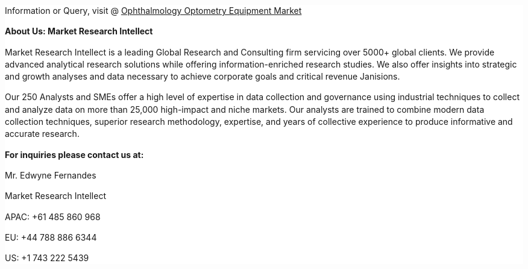 Information or Query, visit&nbsp;@</strong>&nbsp;</span><span class="font-[700]"><a href="https://www.marketresearchintellect.com/product/global-ophthalmology-optometry-equipment-market-size-forecast/?utm_source=Linkedin&utm_medium=867" target="_blank" data-tracking-control-name="article-ssr-frontend-pulse_little-text-block" data-tracking-will-navigate="" data-test-link="">Ophthalmology Optometry Equipment Market</a></span></p><p><strong><span class="font-[700]">About Us: Market Research Intellect</span></strong></p><p><span class="">Market Research Intellect is a leading Global Research and Consulting firm servicing over 5000+ global clients. We provide advanced analytical research solutions while offering information-enriched research studies.&nbsp;</span>We also offer insights into strategic and growth analyses and data necessary to achieve corporate goals and critical revenue Janisions.</p><p><span class="">Our 250 Analysts and SMEs offer a high level of expertise in data collection and governance using industrial techniques to collect and analyze data on more than 25,000 high-impact and niche markets. Our analysts are trained to combine modern data collection techniques, superior research methodology, expertise, and years of collective experience to produce informative and accurate research.</span></p><p><strong>For inquiries please contact us at:</strong></p><p>Mr. Edwyne Fernandes</p><p>Market Research Intellect</p><p>APAC: +61 485 860 968</p><p>EU: +44 788 886 6344</p><p>US: +1 743 222 5439</p>